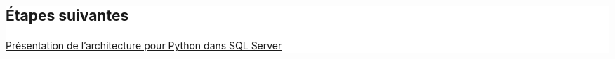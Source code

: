 ## <a name="next-steps"></a>Étapes suivantes

[Présentation de l’architecture pour Python dans SQL Server](architecture-overview-sql-server-python.md)
